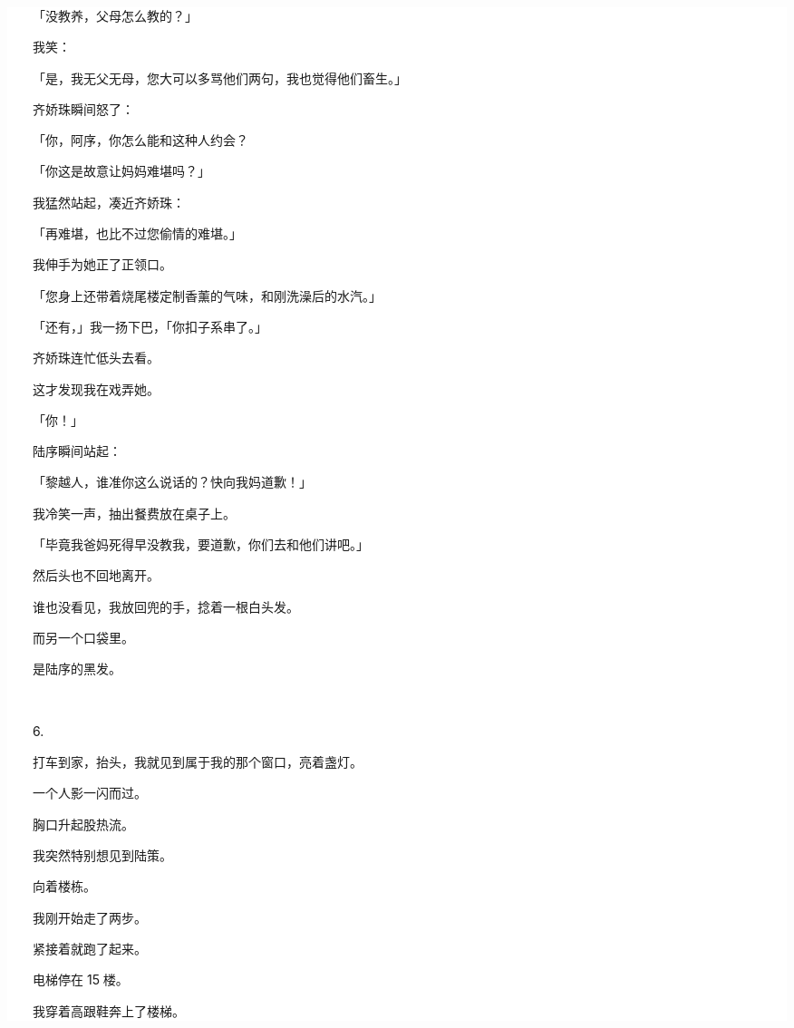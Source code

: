&emsp;&emsp;「没教养，父母怎么教的？」  
  
&emsp;&emsp;我笑：  
  
&emsp;&emsp;「是，我无父无母，您大可以多骂他们两句，我也觉得他们畜生。」  
  
&emsp;&emsp;齐娇珠瞬间怒了：  
  
&emsp;&emsp;「你，阿序，你怎么能和这种人约会？  
  
&emsp;&emsp;「你这是故意让妈妈难堪吗？」  
  
&emsp;&emsp;我猛然站起，凑近齐娇珠：  
  
&emsp;&emsp;「再难堪，也比不过您偷情的难堪。」  
  
&emsp;&emsp;我伸手为她正了正领口。  
  
&emsp;&emsp;「您身上还带着烧尾楼定制香薰的气味，和刚洗澡后的水汽。」  
  
&emsp;&emsp;「还有，」我一扬下巴，「你扣子系串了。」  
  
&emsp;&emsp;齐娇珠连忙低头去看。  
  
&emsp;&emsp;这才发现我在戏弄她。  
  
&emsp;&emsp;「你！」  
  
&emsp;&emsp;陆序瞬间站起：  
  
&emsp;&emsp;「黎越人，谁准你这么说话的？快向我妈道歉！」  
  
&emsp;&emsp;我冷笑一声，抽出餐费放在桌子上。  
  
&emsp;&emsp;「毕竟我爸妈死得早没教我，要道歉，你们去和他们讲吧。」  
  
&emsp;&emsp;然后头也不回地离开。  
  
&emsp;&emsp;谁也没看见，我放回兜的手，捻着一根白头发。  
  
&emsp;&emsp;而另一个口袋里。  
  
&emsp;&emsp;是陆序的黑发。  
  
&emsp;&emsp;   
  
&emsp;&emsp;6.  
  
&emsp;&emsp;打车到家，抬头，我就见到属于我的那个窗口，亮着盏灯。  
  
&emsp;&emsp;一个人影一闪而过。  
  
&emsp;&emsp;胸口升起股热流。  
  
&emsp;&emsp;我突然特别想见到陆策。  
  
&emsp;&emsp;向着楼栋。  
  
&emsp;&emsp;我刚开始走了两步。  
  
&emsp;&emsp;紧接着就跑了起来。  
  
&emsp;&emsp;电梯停在 15 楼。  
  
&emsp;&emsp;我穿着高跟鞋奔上了楼梯。  
  